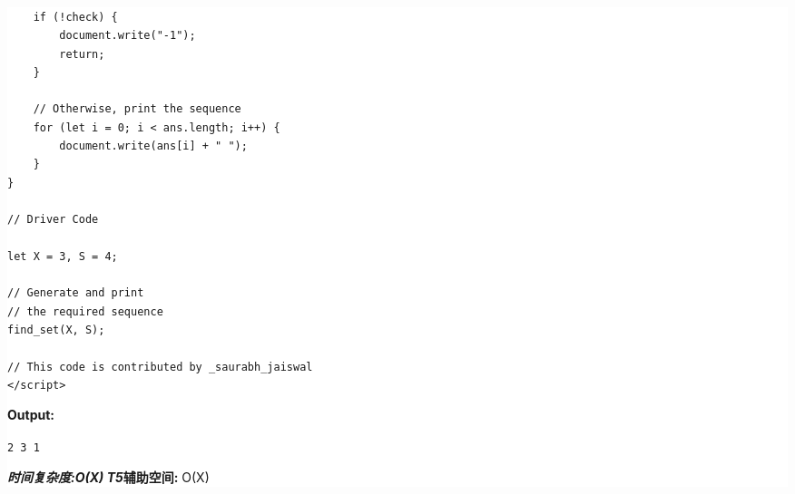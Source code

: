 ```
    if (!check) {
        document.write("-1");
        return;
    }

    // Otherwise, print the sequence
    for (let i = 0; i < ans.length; i++) {
        document.write(ans[i] + " ");
    }
}

// Driver Code

let X = 3, S = 4;

// Generate and print
// the required sequence
find_set(X, S);

// This code is contributed by _saurabh_jaiswal
</script>
```

**Output:** 

```
2 3 1
```

***时间复杂度:**O(X)*
T5**辅助空间:** O(X)